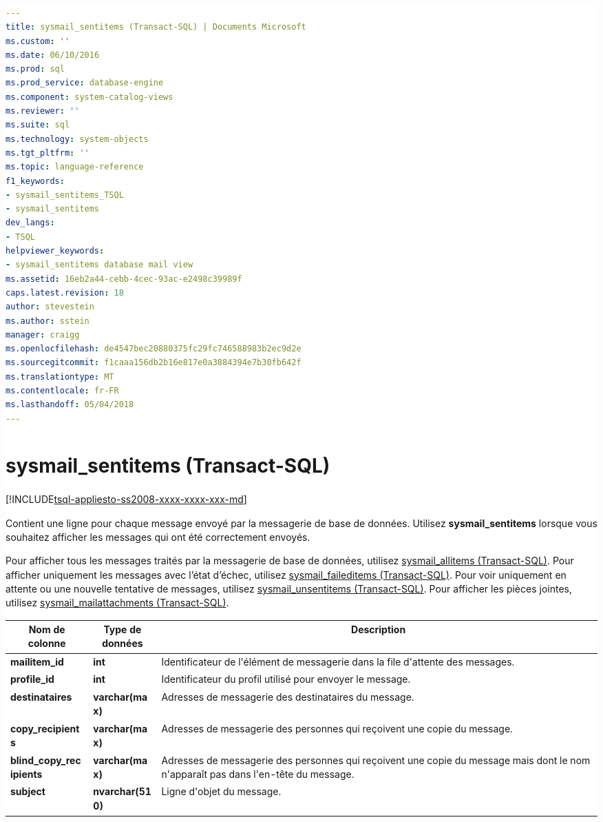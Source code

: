 ```yaml
---
title: sysmail_sentitems (Transact-SQL) | Documents Microsoft
ms.custom: ''
ms.date: 06/10/2016
ms.prod: sql
ms.prod_service: database-engine
ms.component: system-catalog-views
ms.reviewer: ''
ms.suite: sql
ms.technology: system-objects
ms.tgt_pltfrm: ''
ms.topic: language-reference
f1_keywords:
- sysmail_sentitems_TSQL
- sysmail_sentitems
dev_langs:
- TSQL
helpviewer_keywords:
- sysmail_sentitems database mail view
ms.assetid: 16eb2a44-cebb-4cec-93ac-e2498c39989f
caps.latest.revision: 18
author: stevestein
ms.author: sstein
manager: craigg
ms.openlocfilehash: de4547bec20880375fc29fc746588983b2ec9d2e
ms.sourcegitcommit: f1caaa156db2b16e817e0a3884394e7b30fb642f
ms.translationtype: MT
ms.contentlocale: fr-FR
ms.lasthandoff: 05/04/2018
---
```

# <a name="sysmailsentitems-transact-sql"></a>sysmail_sentitems (Transact-SQL)
[!INCLUDE[tsql-appliesto-ss2008-xxxx-xxxx-xxx-md](../../includes/tsql-appliesto-ss2008-xxxx-xxxx-xxx-md.md)]

  Contient une ligne pour chaque message envoyé par la messagerie de base de données. Utilisez **sysmail_sentitems** lorsque vous souhaitez afficher les messages qui ont été correctement envoyés.  
  
 Pour afficher tous les messages traités par la messagerie de base de données, utilisez [sysmail_allitems &#40;Transact-SQL&#41;](../../relational-databases/system-catalog-views/sysmail-allitems-transact-sql.md). Pour afficher uniquement les messages avec l’état d’échec, utilisez [sysmail_faileditems &#40;Transact-SQL&#41;](../../relational-databases/system-catalog-views/sysmail-faileditems-transact-sql.md). Pour voir uniquement en attente ou une nouvelle tentative de messages, utilisez [sysmail_unsentitems &#40;Transact-SQL&#41;](../../relational-databases/system-catalog-views/sysmail-unsentitems-transact-sql.md). Pour afficher les pièces jointes, utilisez [sysmail_mailattachments &#40;Transact-SQL&#41;](../../relational-databases/system-catalog-views/sysmail-mailattachments-transact-sql.md).  
  
|Nom de colonne|Type de données| Description|  
|-----------------|---------------|-----------------|  
|**mailitem_id**|**int**|Identificateur de l'élément de messagerie dans la file d'attente des messages.|  
|**profile_id**|**int**|Identificateur du profil utilisé pour envoyer le message.|  
|**destinataires**|**varchar(max)**|Adresses de messagerie des destinataires du message.|  
|**copy_recipients**|**varchar(max)**|Adresses de messagerie des personnes qui reçoivent une copie du message.|  
|**blind_copy_recipients**|**varchar(max)**|Adresses de messagerie des personnes qui reçoivent une copie du message mais dont le nom n'apparaît pas dans l'en-tête du message.|  
|**subject**|**nvarchar(510)**|Ligne d'objet du message.|  